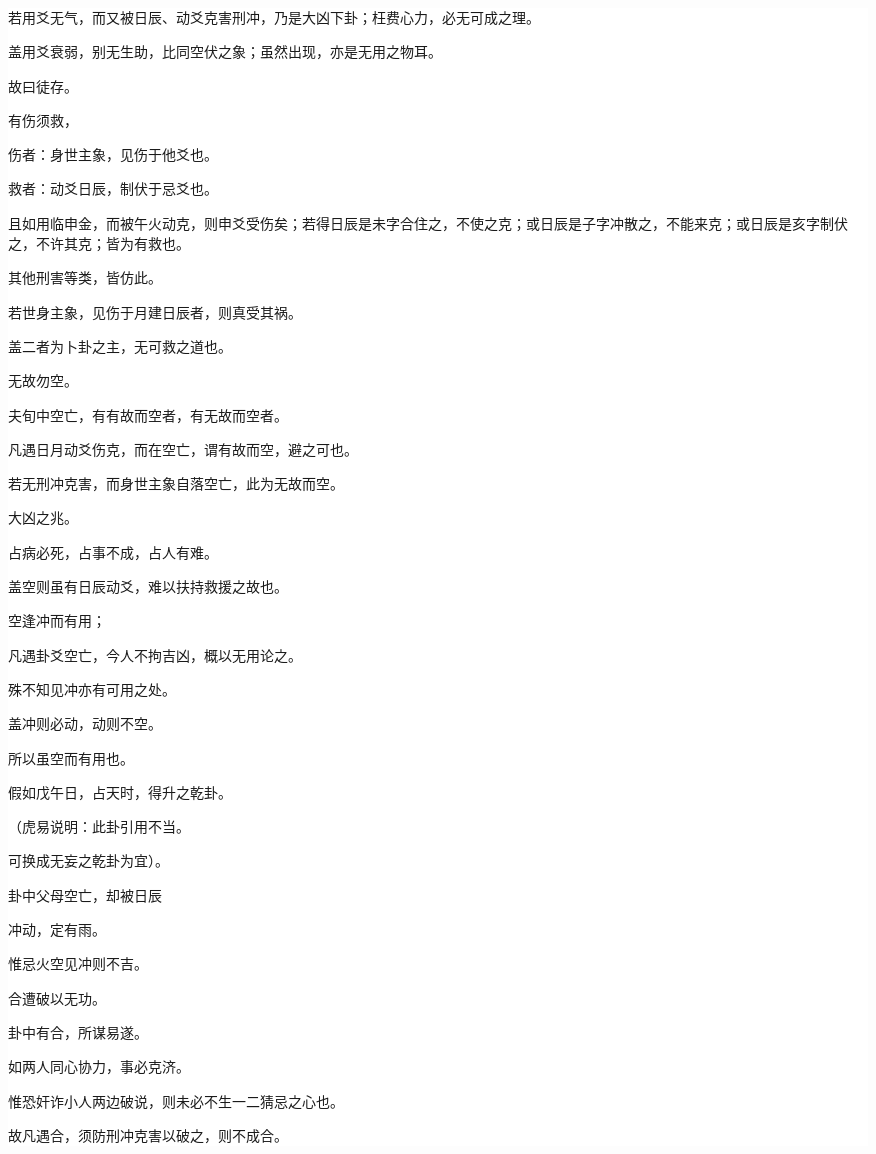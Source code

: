 若用爻无气，而又被日辰、动爻克害刑冲，乃是大凶下卦；枉费心力，必无可成之理。

盖用爻衰弱，别无生助，比同空伏之象；虽然出现，亦是无用之物耳。

故曰徒存。

有伤须救，

伤者：身世主象，见伤于他爻也。

救者：动爻日辰，制伏于忌爻也。

且如用临申金，而被午火动克，则申爻受伤矣；若得日辰是未字合住之，不使之克；或日辰是子字冲散之，不能来克；或日辰是亥字制伏之，不许其克；皆为有救也。

其他刑害等类，皆仿此。

若世身主象，见伤于月建日辰者，则真受其祸。

盖二者为卜卦之主，无可救之道也。

无故勿空。

夫旬中空亡，有有故而空者，有无故而空者。

凡遇日月动爻伤克，而在空亡，谓有故而空，避之可也。

若无刑冲克害，而身世主象自落空亡，此为无故而空。

大凶之兆。

占病必死，占事不成，占人有难。

盖空则虽有日辰动爻，难以扶持救援之故也。

空逢冲而有用；

凡遇卦爻空亡，今人不拘吉凶，概以无用论之。

殊不知见冲亦有可用之处。

盖冲则必动，动则不空。

所以虽空而有用也。

假如戊午日，占天时，得升之乾卦。

（虎易说明：此卦引用不当。

可换成无妄之乾卦为宜）。

卦中父母空亡，却被日辰

冲动，定有雨。

惟忌火空见冲则不吉。

合遭破以无功。

卦中有合，所谋易遂。

如两人同心协力，事必克济。

惟恐奸诈小人两边破说，则未必不生一二猜忌之心也。

故凡遇合，须防刑冲克害以破之，则不成合。
